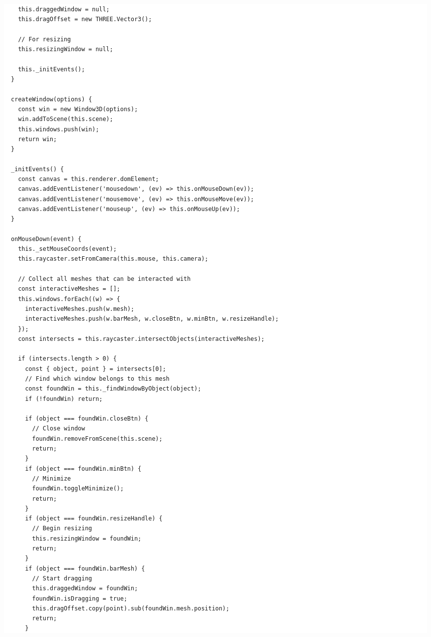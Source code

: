         this.draggedWindow = null;
        this.dragOffset = new THREE.Vector3();
    
        // For resizing
        this.resizingWindow = null;
    
        this._initEvents();
      }
    
      createWindow(options) {
        const win = new Window3D(options);
        win.addToScene(this.scene);
        this.windows.push(win);
        return win;
      }
    
      _initEvents() {
        const canvas = this.renderer.domElement;
        canvas.addEventListener('mousedown', (ev) => this.onMouseDown(ev));
        canvas.addEventListener('mousemove', (ev) => this.onMouseMove(ev));
        canvas.addEventListener('mouseup', (ev) => this.onMouseUp(ev));
      }
    
      onMouseDown(event) {
        this._setMouseCoords(event);
        this.raycaster.setFromCamera(this.mouse, this.camera);
    
        // Collect all meshes that can be interacted with
        const interactiveMeshes = [];
        this.windows.forEach((w) => {
          interactiveMeshes.push(w.mesh);
          interactiveMeshes.push(w.barMesh, w.closeBtn, w.minBtn, w.resizeHandle);
        });
        const intersects = this.raycaster.intersectObjects(interactiveMeshes);
    
        if (intersects.length > 0) {
          const { object, point } = intersects[0];
          // Find which window belongs to this mesh
          const foundWin = this._findWindowByObject(object);
          if (!foundWin) return;
    
          if (object === foundWin.closeBtn) {
            // Close window
            foundWin.removeFromScene(this.scene);
            return;
          }
          if (object === foundWin.minBtn) {
            // Minimize
            foundWin.toggleMinimize();
            return;
          }
          if (object === foundWin.resizeHandle) {
            // Begin resizing
            this.resizingWindow = foundWin;
            return;
          }
          if (object === foundWin.barMesh) {
            // Start dragging
            this.draggedWindow = foundWin;
            foundWin.isDragging = true;
            this.dragOffset.copy(point).sub(foundWin.mesh.position);
            return;
          }
    